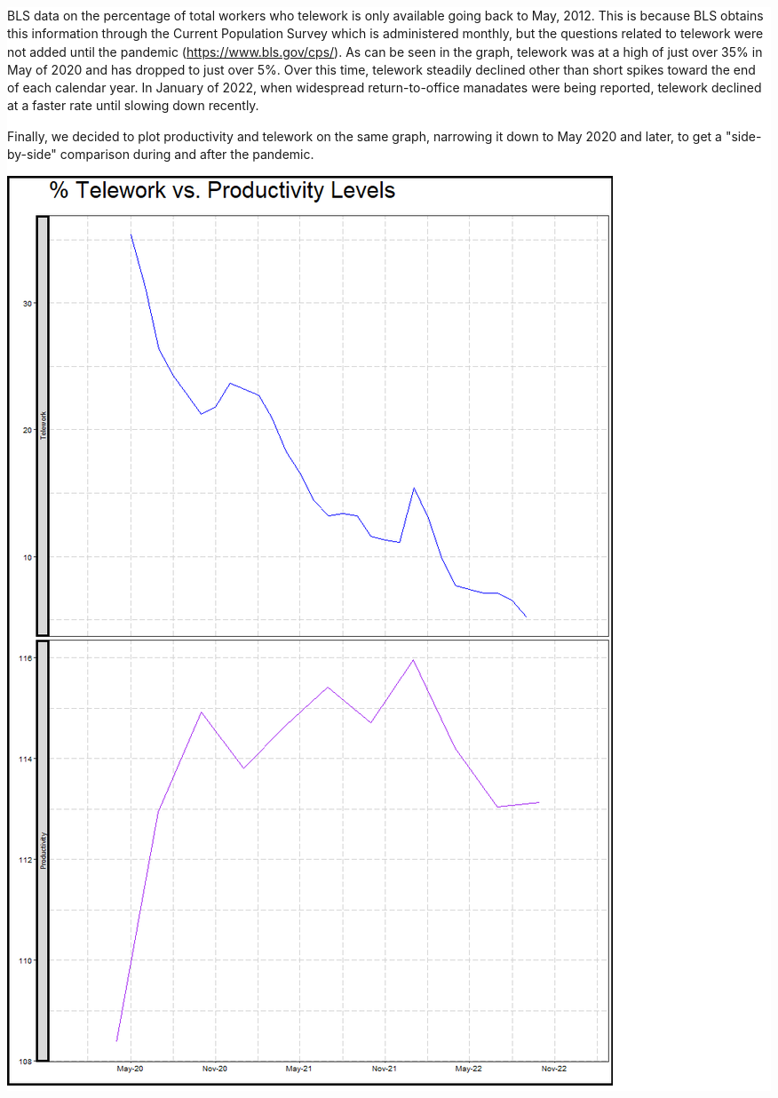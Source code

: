 BLS data on the percentage of total workers who telework is only available going back to May, 2012. This is because BLS obtains this information through the Current Population Survey which is administered monthly, but the questions related to telework were not added until the pandemic (https://www.bls.gov/cps/). As can be seen in the graph, telework was at a high of just over 35% in May of 2020 and has dropped to just over 5%. Over this time, telework steadily declined other than short spikes toward the end of each calendar year. In January of 2022, when widespread return-to-office manadates were being reported, telework declined at a faster rate until slowing down recently.

Finally, we decided to plot productivity and telework on the same graph, narrowing it down to May 2020 and later, to get a "side-by-side" comparison during and after the pandemic.

![Image 18](assets/Image_18.png)
